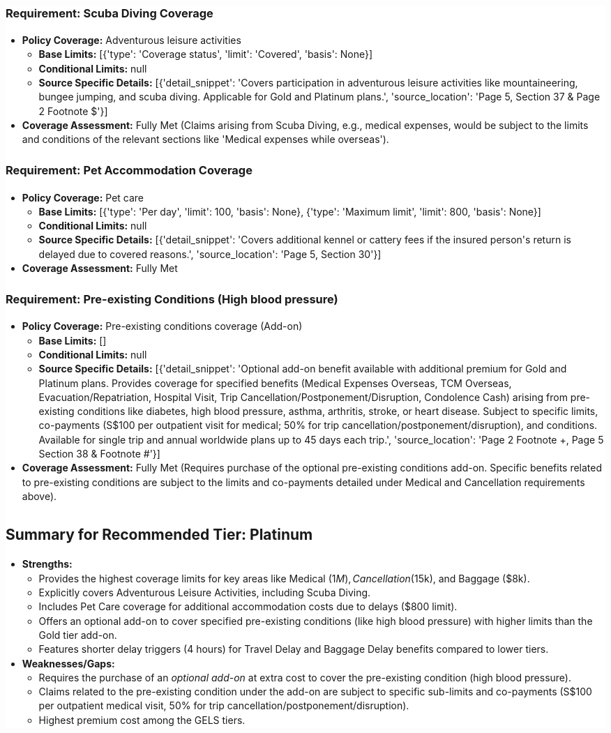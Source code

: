 
### Requirement: Scuba Diving Coverage

*   **Policy Coverage:** Adventurous leisure activities
    *   **Base Limits:** [{'type': 'Coverage status', 'limit': 'Covered', 'basis': None}]
    *   **Conditional Limits:** null
    *   **Source Specific Details:** [{'detail_snippet': 'Covers participation in adventurous leisure activities like mountaineering, bungee jumping, and scuba diving. Applicable for Gold and Platinum plans.', 'source_location': 'Page 5, Section 37 & Page 2 Footnote $'}]
*   **Coverage Assessment:** Fully Met (Claims arising from Scuba Diving, e.g., medical expenses, would be subject to the limits and conditions of the relevant sections like 'Medical expenses while overseas').

### Requirement: Pet Accommodation Coverage

*   **Policy Coverage:** Pet care
    *   **Base Limits:** [{'type': 'Per day', 'limit': 100, 'basis': None}, {'type': 'Maximum limit', 'limit': 800, 'basis': None}]
    *   **Conditional Limits:** null
    *   **Source Specific Details:** [{'detail_snippet': 'Covers additional kennel or cattery fees if the insured person\'s return is delayed due to covered reasons.', 'source_location': 'Page 5, Section 30'}]
*   **Coverage Assessment:** Fully Met

### Requirement: Pre-existing Conditions (High blood pressure)

*   **Policy Coverage:** Pre-existing conditions coverage (Add-on)
    *   **Base Limits:** []
    *   **Conditional Limits:** null
    *   **Source Specific Details:** [{'detail_snippet': 'Optional add-on benefit available with additional premium for Gold and Platinum plans. Provides coverage for specified benefits (Medical Expenses Overseas, TCM Overseas, Evacuation/Repatriation, Hospital Visit, Trip Cancellation/Postponement/Disruption, Condolence Cash) arising from pre-existing conditions like diabetes, high blood pressure, asthma, arthritis, stroke, or heart disease. Subject to specific limits, co-payments (S$100 per outpatient visit for medical; 50% for trip cancellation/postponement/disruption), and conditions. Available for single trip and annual worldwide plans up to 45 days each trip.', 'source_location': 'Page 2 Footnote +, Page 5 Section 38 & Footnote #'}]
*   **Coverage Assessment:** Fully Met (Requires purchase of the optional pre-existing conditions add-on. Specific benefits related to pre-existing conditions are subject to the limits and co-payments detailed under Medical and Cancellation requirements above).

## Summary for Recommended Tier: Platinum

*   **Strengths:**
    *   Provides the highest coverage limits for key areas like Medical ($1M), Cancellation ($15k), and Baggage ($8k).
    *   Explicitly covers Adventurous Leisure Activities, including Scuba Diving.
    *   Includes Pet Care coverage for additional accommodation costs due to delays ($800 limit).
    *   Offers an optional add-on to cover specified pre-existing conditions (like high blood pressure) with higher limits than the Gold tier add-on.
    *   Features shorter delay triggers (4 hours) for Travel Delay and Baggage Delay benefits compared to lower tiers.
*   **Weaknesses/Gaps:**
    *   Requires the purchase of an *optional add-on* at extra cost to cover the pre-existing condition (high blood pressure).
    *   Claims related to the pre-existing condition under the add-on are subject to specific sub-limits and co-payments (S$100 per outpatient medical visit, 50% for trip cancellation/postponement/disruption).
    *   Highest premium cost among the GELS tiers.